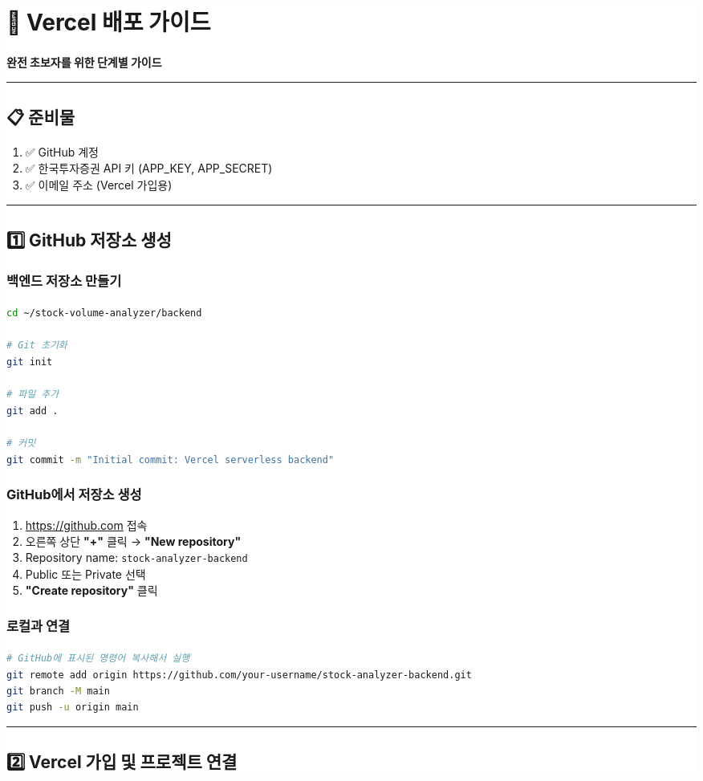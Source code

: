 # 🚀 Vercel 배포 가이드

**완전 초보자를 위한 단계별 가이드**

---

## 📋 준비물

1. ✅ GitHub 계정
2. ✅ 한국투자증권 API 키 (APP_KEY, APP_SECRET)
3. ✅ 이메일 주소 (Vercel 가입용)

---

## 1️⃣ GitHub 저장소 생성

### 백엔드 저장소 만들기

```bash
cd ~/stock-volume-analyzer/backend

# Git 초기화
git init

# 파일 추가
git add .

# 커밋
git commit -m "Initial commit: Vercel serverless backend"
```

### GitHub에서 저장소 생성
1. https://github.com 접속
2. 오른쪽 상단 **"+"** 클릭 → **"New repository"**
3. Repository name: `stock-analyzer-backend`
4. Public 또는 Private 선택
5. **"Create repository"** 클릭

### 로컬과 연결
```bash
# GitHub에 표시된 명령어 복사해서 실행
git remote add origin https://github.com/your-username/stock-analyzer-backend.git
git branch -M main
git push -u origin main
```

---

## 2️⃣ Vercel 가입 및 프로젝트 연결
